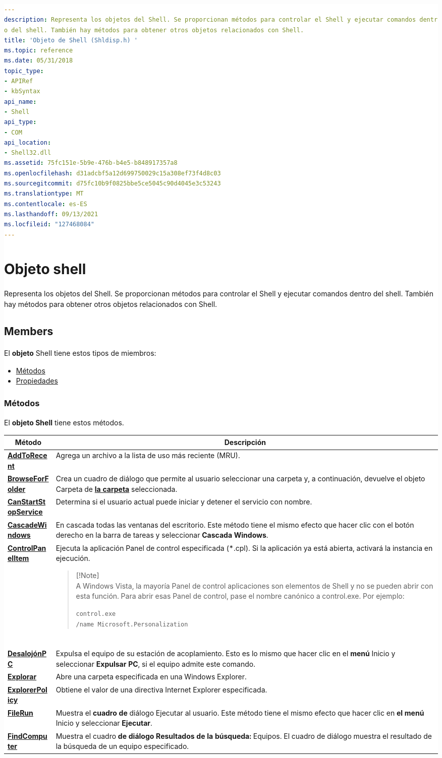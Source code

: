 ```yaml
---
description: Representa los objetos del Shell. Se proporcionan métodos para controlar el Shell y ejecutar comandos dentro del shell. También hay métodos para obtener otros objetos relacionados con Shell.
title: 'Objeto de Shell (Shldisp.h) '
ms.topic: reference
ms.date: 05/31/2018
topic_type:
- APIRef
- kbSyntax
api_name:
- Shell
api_type:
- COM
api_location:
- Shell32.dll
ms.assetid: 75fc151e-5b9e-476b-b4e5-b848917357a8
ms.openlocfilehash: d31adcbf5a12d699750029c15a308ef73f4d8c03
ms.sourcegitcommit: d75fc10b9f0825bbe5ce5045c90d4045e3c53243
ms.translationtype: MT
ms.contentlocale: es-ES
ms.lasthandoff: 09/13/2021
ms.locfileid: "127468084"
---
```

# <a name="shell-object"></a>Objeto shell

Representa los objetos del Shell. Se proporcionan métodos para controlar el Shell y ejecutar comandos dentro del shell. También hay métodos para obtener otros objetos relacionados con Shell.

## <a name="members"></a>Members

El **objeto** Shell tiene estos tipos de miembros:

-   [Métodos](#methods)
-   [Propiedades](#properties)

### <a name="methods"></a>Métodos

El **objeto Shell** tiene estos métodos.




| Método | Descripción | 
|--------|-------------|
| <a href="/windows/desktop/shell/shell-addtorecent"><strong>AddToRecent</strong></a> | Agrega un archivo a la lista de uso más reciente (MRU).<br /> | 
| <a href="shell-browseforfolder.md"><strong>BrowseForFolder</strong></a> | Crea un cuadro de diálogo que permite al usuario seleccionar una carpeta y, a continuación, devuelve el objeto Carpeta de <a href="folder.md"><strong>la carpeta</strong></a> seleccionada.<br /> | 
| <a href="/windows/desktop/shell/shell-canstartstopservice"><strong>CanStartStopService</strong></a> | Determina si el usuario actual puede iniciar y detener el servicio con nombre.<br /> | 
| <a href="shell-cascadewindows.md"><strong>CascadeWindows</strong></a> | En cascada todas las ventanas del escritorio. Este método tiene el mismo efecto que hacer clic con el botón derecho en la barra de tareas y seleccionar <strong>Cascada Windows</strong>.<br /> | 
| <a href="shell-controlpanelitem.md"><strong>ControlPanelItem</strong></a> | Ejecuta la aplicación Panel de control especificada (*.cpl). Si la aplicación ya está abierta, activará la instancia en ejecución. <br /><blockquote><p>[!Note]<br />A Windows Vista, la mayoría Panel de control aplicaciones son elementos de Shell y no se pueden abrir con esta función. Para abrir esas Panel de control, pase el nombre canónico a control.exe. Por ejemplo:</p><pre class="syntax" data-space="preserve"><code>control.exe /name Microsoft.Personalization</code></pre></blockquote><br /> | 
| <a href="shell-ejectpc.md"><strong>DesalojónPC</strong></a> | Expulsa el equipo de su estación de acoplamiento. Esto es lo mismo que hacer clic en el <strong>menú</strong> Inicio y seleccionar <strong>Expulsar PC</strong>, si el equipo admite este comando.<br /> | 
| <a href="shell-explore.md"><strong>Explorar</strong></a> | Abre una carpeta especificada en una Windows Explorer.<br /> | 
| <a href="shell-explorerpolicy.md"><strong>ExplorerPolicy</strong></a> | Obtiene el valor de una directiva Internet Explorer especificada.<br /> | 
| <a href="shell-filerun.md"><strong>FileRun</strong></a> | Muestra el <strong>cuadro de</strong> diálogo Ejecutar al usuario. Este método tiene el mismo efecto que hacer clic en <strong>el menú</strong> Inicio y seleccionar <strong>Ejecutar</strong>.<br /> | 
| <a href="shell-findcomputer.md"><strong>FindComputer</strong></a> | Muestra el cuadro <strong>de diálogo Resultados de la búsqueda:</strong> Equipos. El cuadro de diálogo muestra el resultado de la búsqueda de un equipo especificado.<br /> | 